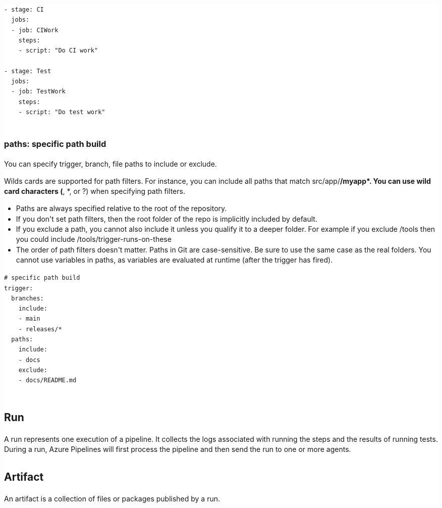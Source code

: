 ```
- stage: CI
  jobs:
  - job: CIWork
    steps:
    - script: "Do CI work"

- stage: Test
  jobs:
  - job: TestWork
    steps:
    - script: "Do test work"
    
```
### paths: specific path build
You can specify trigger, branch, file paths to include or exclude.

Wilds cards are supported for path filters. For instance, you can include all paths that match src/app/**/myapp*. You can use wild card characters (**, *, or ?) when specifying path filters.


- Paths are always specified relative to the root of the repository.
- If you don't set path filters, then the root folder of the repo is implicitly included by default.
- If you exclude a path, you cannot also include it unless you qualify it to a deeper folder. For example if you exclude /tools then you could include /tools/trigger-runs-on-these
- The order of path filters doesn't matter.
Paths in Git are case-sensitive. Be sure to use the same case as the real folders.
You cannot use variables in paths, as variables are evaluated at runtime (after the trigger has fired).

```
# specific path build
trigger:
  branches:
    include:
    - main
    - releases/*
  paths:
    include:
    - docs
    exclude:
    - docs/README.md
    
```
## Run
A run represents one execution of a pipeline. It collects the logs associated with running the steps and the results of running tests. During a run, Azure Pipelines will first process the pipeline and then send the run to one or more agents.

## Artifact
An artifact is a collection of files or packages published by a run.
